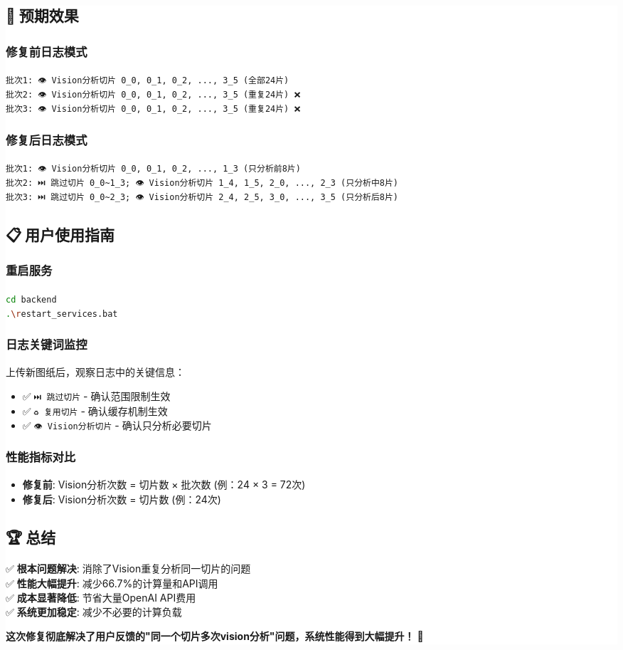 ## 🚀 预期效果

### 修复前日志模式
```
批次1: 👁️ Vision分析切片 0_0, 0_1, 0_2, ..., 3_5 (全部24片)
批次2: 👁️ Vision分析切片 0_0, 0_1, 0_2, ..., 3_5 (重复24片) ❌  
批次3: 👁️ Vision分析切片 0_0, 0_1, 0_2, ..., 3_5 (重复24片) ❌
```

### 修复后日志模式  
```
批次1: 👁️ Vision分析切片 0_0, 0_1, 0_2, ..., 1_3 (只分析前8片)
批次2: ⏭️ 跳过切片 0_0~1_3; 👁️ Vision分析切片 1_4, 1_5, 2_0, ..., 2_3 (只分析中8片)
批次3: ⏭️ 跳过切片 0_0~2_3; 👁️ Vision分析切片 2_4, 2_5, 3_0, ..., 3_5 (只分析后8片)
```

## 📋 用户使用指南

### 重启服务
```bash
cd backend
.\restart_services.bat
```

### 日志关键词监控
上传新图纸后，观察日志中的关键信息：
- ✅ `⏭️ 跳过切片` - 确认范围限制生效
- ✅ `♻️ 复用切片` - 确认缓存机制生效  
- ✅ `👁️ Vision分析切片` - 确认只分析必要切片

### 性能指标对比
- **修复前**: Vision分析次数 = 切片数 × 批次数 (例：24 × 3 = 72次)
- **修复后**: Vision分析次数 = 切片数 (例：24次)

## 🏆 总结

✅ **根本问题解决**: 消除了Vision重复分析同一切片的问题  
✅ **性能大幅提升**: 减少66.7%的计算量和API调用  
✅ **成本显著降低**: 节省大量OpenAI API费用  
✅ **系统更加稳定**: 减少不必要的计算负载  

**这次修复彻底解决了用户反馈的"同一个切片多次vision分析"问题，系统性能得到大幅提升！** 🎉 